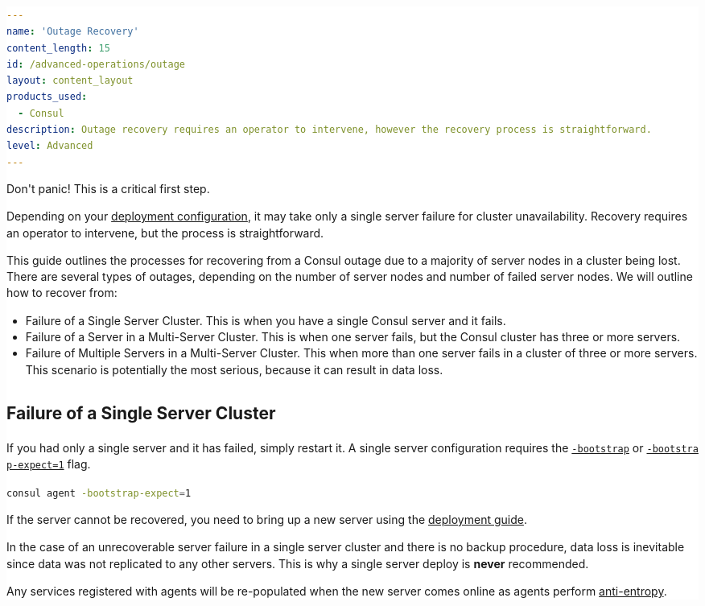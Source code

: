 ```yaml
---
name: 'Outage Recovery'
content_length: 15
id: /advanced-operations/outage
layout: content_layout
products_used:
  - Consul
description: Outage recovery requires an operator to intervene, however the recovery process is straightforward.
level: Advanced
---
```


Don't panic! This is a critical first step.

Depending on your [deployment
configuration](https://www.consul.io/docs/internals/consensus.html#deployment_table),
it may take only a single server failure for cluster unavailability. Recovery
requires an operator to intervene, but the process is straightforward.

This guide outlines the processes for recovering from a Consul outage due to a
majority of server nodes in a cluster being lost. There are several types of
outages, depending on the number of server nodes and number of failed server
nodes. We will outline how to recover from:

- Failure of a Single Server Cluster. This is when you have a single Consul
  server and it fails.
- Failure of a Server in a Multi-Server Cluster. This is when one server fails,
  but the Consul cluster has three or more servers.
- Failure of Multiple Servers in a Multi-Server Cluster. This when more than
  one server fails in a cluster of three or more servers. This scenario is
  potentially the most serious, because it can result in data loss.

## Failure of a Single Server Cluster

If you had only a single server and it has failed, simply restart it. A single
server configuration requires the
[`-bootstrap`](https://www.consul.io/docs/agent/options.html#_bootstrap) or
[`-bootstrap-expect=1`](https://www.consul.io/docs/agent/options.html#_bootstrap_expect)
flag.

```sh
consul agent -bootstrap-expect=1
```

If the server cannot be recovered, you need to bring up a new server using the
[deployment guide](https://www.consul.io/docs/guides/deployment-guide.html).

In the case of an unrecoverable server failure in a single server cluster and
there is no backup procedure, data loss is inevitable since data was not
replicated to any other servers. This is why a single server deploy is
**never** recommended.

Any services registered with agents will be re-populated when the new server
comes online as agents perform
[anti-entropy](https://www.consul.io/docs/internals/anti-entropy.html).
